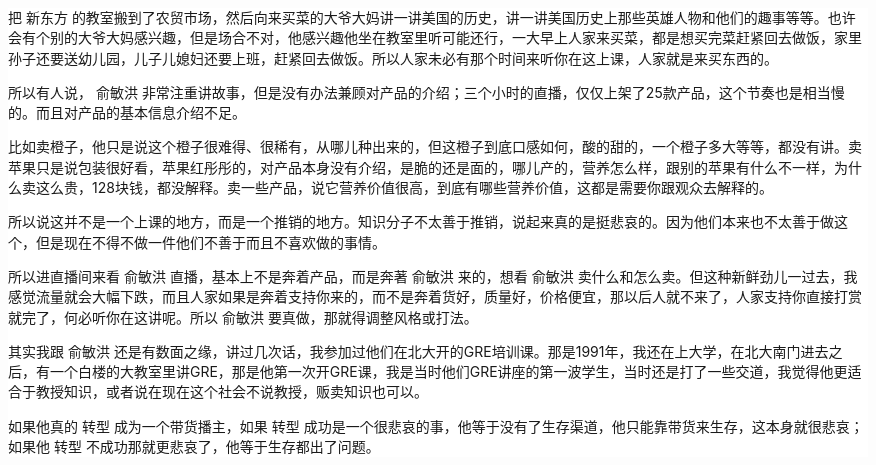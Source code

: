   把
  <ok href="/term/18065">
   新东方
  </ok>
  的教室搬到了农贸市场，然后向来买菜的大爷大妈讲一讲美国的历史，讲一讲美国历史上那些英雄人物和他们的趣事等等。也许会有个别的大爷大妈感兴趣，但是场合不对，他感兴趣他坐在教室里听可能还行，一大早上人家来买菜，都是想买完菜赶紧回去做饭，家里孙子还要送幼儿园，儿子儿媳妇还要上班，赶紧回去做饭。所以人家未必有那个时间来听你在这上课，人家就是来买东西的。
 </p>
 <p>
  所以有人说，
  <ok href="/term/52295">
   俞敏洪
  </ok>
  非常注重讲故事，但是没有办法兼顾对产品的介绍；三个小时的直播，仅仅上架了25款产品，这个节奏也是相当慢的。而且对产品的基本信息介绍不足。
 </p>
 <p>
  比如卖橙子，他只是说这个橙子很难得、很稀有，从哪儿种出来的，但这橙子到底口感如何，酸的甜的，一个橙子多大等等，都没有讲。卖苹果只是说包装很好看，苹果红彤彤的，对产品本身没有介绍，是脆的还是面的，哪儿产的，营养怎么样，跟别的苹果有什么不一样，为什么卖这么贵，128块钱，都没解释。卖一些产品，说它营养价值很高，到底有哪些营养价值，这都是需要你跟观众去解释的。
 </p>
 <p>
  所以说这并不是一个上课的地方，而是一个推销的地方。知识分子不太善于推销，说起来真的是挺悲哀的。因为他们本来也不太善于做这个，但是现在不得不做一件他们不善于而且不喜欢做的事情。
 </p>
 <p>
  所以进直播间来看
  <ok href="/term/52295">
   俞敏洪
  </ok>
  直播，基本上不是奔着产品，而是奔著
  <ok href="/term/52295">
   俞敏洪
  </ok>
  来的，想看
  <ok href="/term/52295">
   俞敏洪
  </ok>
  卖什么和怎么卖。但这种新鲜劲儿一过去，我感觉流量就会大幅下跌，而且人家如果是奔着支持你来的，而不是奔着货好，质量好，价格便宜，那以后人就不来了，人家支持你直接打赏就完了，何必听你在这讲呢。所以
  <ok href="/term/52295">
   俞敏洪
  </ok>
  要真做，那就得调整风格或打法。
 </p>
 <p>
  其实我跟
  <ok href="/term/52295">
   俞敏洪
  </ok>
  还是有数面之缘，讲过几次话，我参加过他们在北大开的GRE培训课。那是1991年，我还在上大学，在北大南门进去之后，有一个白楼的大教室里讲GRE，那是他第一次开GRE课，我是当时他们GRE讲座的第一波学生，当时还是打了一些交道，我觉得他更适合于教授知识，或者说在现在这个社会不说教授，贩卖知识也可以。
 </p>
 <p>
  如果他真的
  <ok href="/term/54534">
   转型
  </ok>
  成为一个带货播主，如果
  <ok href="/term/54534">
   转型
  </ok>
  成功是一个很悲哀的事，他等于没有了生存渠道，他只能靠带货来生存，这本身就很悲哀；如果他
  <ok href="/term/54534">
   转型
  </ok>
  不成功那就更悲哀了，他等于生存都出了问题。
 </p>
 <p>